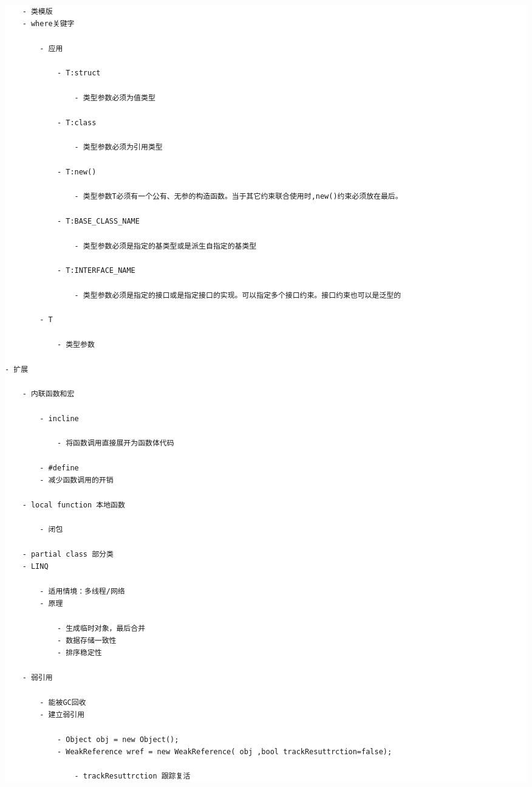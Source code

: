 		- 类模版
		- where关键字

			- 应用

				- T:struct

					- 类型参数必须为值类型

				- T:class

					- 类型参数必须为引用类型

				- T:new()

					- 类型参数T必须有一个公有、无参的构造函数。当于其它约束联合使用时,new()约束必须放在最后。

				- T:BASE_CLASS_NAME

					- 类型参数必须是指定的基类型或是派生自指定的基类型

				- T:INTERFACE_NAME

					- 类型参数必须是指定的接口或是指定接口的实现。可以指定多个接口约束。接口约束也可以是泛型的

			- T

				- 类型参数

	- 扩展

		- 内联函数和宏

			- incline

				- 将函数调用直接展开为函数体代码

			- #define
			- 减少函数调用的开销

		- local function 本地函数

			- 闭包

		- partial class 部分类
		- LINQ

			- 适用情境：多线程/网络
			- 原理

				- 生成临时对象，最后合并
				- 数据存储一致性
				- 排序稳定性

		- 弱引用

			- 能被GC回收
			- 建立弱引用

				- Object obj = new Object();
				- WeakReference wref = new WeakReference( obj ,bool trackResuttrction=false);

					- trackResuttrction 跟踪复活

